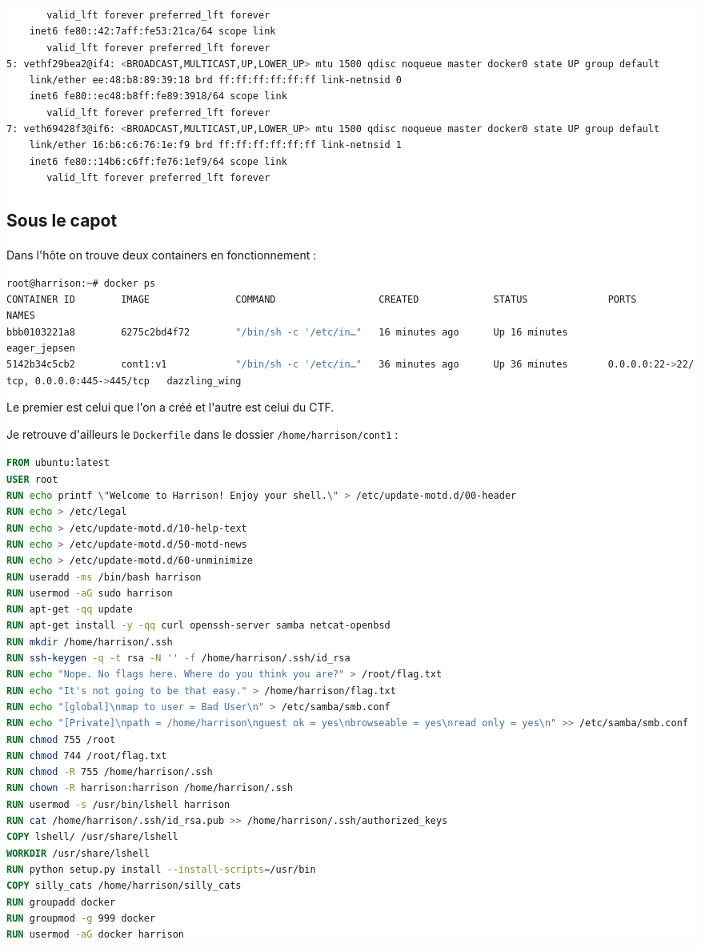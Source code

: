 ```bash
       valid_lft forever preferred_lft forever
    inet6 fe80::42:7aff:fe53:21ca/64 scope link 
       valid_lft forever preferred_lft forever
5: vethf29bea2@if4: <BROADCAST,MULTICAST,UP,LOWER_UP> mtu 1500 qdisc noqueue master docker0 state UP group default 
    link/ether ee:48:b8:89:39:18 brd ff:ff:ff:ff:ff:ff link-netnsid 0
    inet6 fe80::ec48:b8ff:fe89:3918/64 scope link 
       valid_lft forever preferred_lft forever
7: veth69428f3@if6: <BROADCAST,MULTICAST,UP,LOWER_UP> mtu 1500 qdisc noqueue master docker0 state UP group default 
    link/ether 16:b6:c6:76:1e:f9 brd ff:ff:ff:ff:ff:ff link-netnsid 1
    inet6 fe80::14b6:c6ff:fe76:1ef9/64 scope link 
       valid_lft forever preferred_lft forever
```

## Sous le capot

Dans l'hôte on trouve deux containers en fonctionnement :

```bash
root@harrison:~# docker ps
CONTAINER ID        IMAGE               COMMAND                  CREATED             STATUS              PORTS                                      NAMES
bbb0103221a8        6275c2bd4f72        "/bin/sh -c '/etc/in…"   16 minutes ago      Up 16 minutes                                                  eager_jepsen
5142b34c5cb2        cont1:v1            "/bin/sh -c '/etc/in…"   36 minutes ago      Up 36 minutes       0.0.0.0:22->22/tcp, 0.0.0.0:445->445/tcp   dazzling_wing
```

Le premier est celui que l'on a créé et l'autre est celui du CTF.

Je retrouve d'ailleurs le `Dockerfile` dans le dossier `/home/harrison/cont1` :

```dockerfile
FROM ubuntu:latest
USER root
RUN echo printf \"Welcome to Harrison! Enjoy your shell.\" > /etc/update-motd.d/00-header
RUN echo > /etc/legal
RUN echo > /etc/update-motd.d/10-help-text
RUN echo > /etc/update-motd.d/50-motd-news
RUN echo > /etc/update-motd.d/60-unminimize
RUN useradd -ms /bin/bash harrison
RUN usermod -aG sudo harrison
RUN apt-get -qq update
RUN apt-get install -y -qq curl openssh-server samba netcat-openbsd
RUN mkdir /home/harrison/.ssh
RUN ssh-keygen -q -t rsa -N '' -f /home/harrison/.ssh/id_rsa
RUN echo "Nope. No flags here. Where do you think you are?" > /root/flag.txt
RUN echo "It's not going to be that easy." > /home/harrison/flag.txt
RUN echo "[global]\nmap to user = Bad User\n" > /etc/samba/smb.conf
RUN echo "[Private]\npath = /home/harrison\nguest ok = yes\nbrowseable = yes\nread only = yes\n" >> /etc/samba/smb.conf
RUN chmod 755 /root
RUN chmod 744 /root/flag.txt
RUN chmod -R 755 /home/harrison/.ssh
RUN chown -R harrison:harrison /home/harrison/.ssh
RUN usermod -s /usr/bin/lshell harrison
RUN cat /home/harrison/.ssh/id_rsa.pub >> /home/harrison/.ssh/authorized_keys
COPY lshell/ /usr/share/lshell
WORKDIR /usr/share/lshell
RUN python setup.py install --install-scripts=/usr/bin
COPY silly_cats /home/harrison/silly_cats
RUN groupadd docker
RUN groupmod -g 999 docker
RUN usermod -aG docker harrison
```